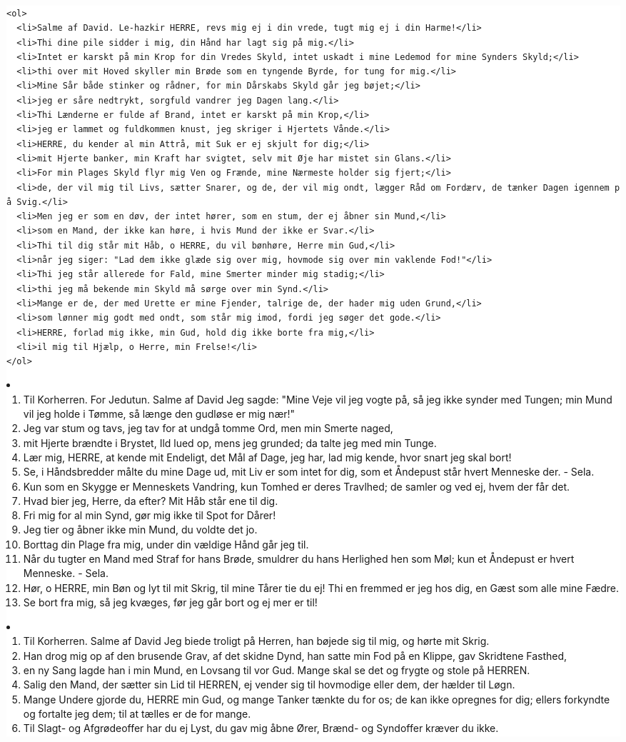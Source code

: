     <ol>
      <li>Salme af David. Le-hazkir HERRE, revs mig ej i din vrede, tugt mig ej i din Harme!</li>
      <li>Thi dine pile sidder i mig, din Hånd har lagt sig på mig.</li>
      <li>Intet er karskt på min Krop for din Vredes Skyld, intet uskadt i mine Ledemod for mine Synders Skyld;</li>
      <li>thi over mit Hoved skyller min Brøde som en tyngende Byrde, for tung for mig.</li>
      <li>Mine Sår både stinker og rådner, for min Dårskabs Skyld går jeg bøjet;</li>
      <li>jeg er såre nedtrykt, sorgfuld vandrer jeg Dagen lang.</li>
      <li>Thi Lænderne er fulde af Brand, intet er karskt på min Krop,</li>
      <li>jeg er lammet og fuldkommen knust, jeg skriger i Hjertets Vånde.</li>
      <li>HERRE, du kender al min Attrå, mit Suk er ej skjult for dig;</li>
      <li>mit Hjerte banker, min Kraft har svigtet, selv mit Øje har mistet sin Glans.</li>
      <li>For min Plages Skyld flyr mig Ven og Frænde, mine Nærmeste holder sig fjert;</li>
      <li>de, der vil mig til Livs, sætter Snarer, og de, der vil mig ondt, lægger Råd om Fordærv, de tænker Dagen igennem på Svig.</li>
      <li>Men jeg er som en døv, der intet hører, som en stum, der ej åbner sin Mund,</li>
      <li>som en Mand, der ikke kan høre, i hvis Mund der ikke er Svar.</li>
      <li>Thi til dig står mit Håb, o HERRE, du vil bønhøre, Herre min Gud,</li>
      <li>når jeg siger: "Lad dem ikke glæde sig over mig, hovmode sig over min vaklende Fod!"</li>
      <li>Thi jeg står allerede for Fald, mine Smerter minder mig stadig;</li>
      <li>thi jeg må bekende min Skyld må sørge over min Synd.</li>
      <li>Mange er de, der med Urette er mine Fjender, talrige de, der hader mig uden Grund,</li>
      <li>som lønner mig godt med ondt, som står mig imod, fordi jeg søger det gode.</li>
      <li>HERRE, forlad mig ikke, min Gud, hold dig ikke borte fra mig,</li>
      <li>il mig til Hjælp, o Herre, min Frelse!</li>
    </ol>
  </li>
  <li>
    <ol>
      <li>Til Korherren. For Jedutun. Salme af David Jeg sagde: "Mine Veje vil jeg vogte på, så jeg ikke synder med Tungen; min Mund vil jeg holde i Tømme, så længe den gudløse er mig nær!"</li>
      <li>Jeg var stum og tavs, jeg tav for at undgå tomme Ord, men min Smerte naged,</li>
      <li>mit Hjerte brændte i Brystet, Ild lued op, mens jeg grunded; da talte jeg med min Tunge.</li>
      <li>Lær mig, HERRE, at kende mit Endeligt, det Mål af Dage, jeg har, lad mig kende, hvor snart jeg skal bort!</li>
      <li>Se, i Håndsbredder målte du mine Dage ud, mit Liv er som intet for dig, som et Åndepust står hvert Menneske der. - Sela.</li>
      <li>Kun som en Skygge er Menneskets Vandring, kun Tomhed er deres Travlhed; de samler og ved ej, hvem der får det.</li>
      <li>Hvad bier jeg, Herre, da efter? Mit Håb står ene til dig.</li>
      <li>Fri mig for al min Synd, gør mig ikke til Spot for Dårer!</li>
      <li>Jeg tier og åbner ikke min Mund, du voldte det jo.</li>
      <li>Borttag din Plage fra mig, under din vældige Hånd går jeg til.</li>
      <li>Når du tugter en Mand med Straf for hans Brøde, smuldrer du hans Herlighed hen som Møl; kun et Åndepust er hvert Menneske. - Sela.</li>
      <li>Hør, o HERRE, min Bøn og lyt til mit Skrig, til mine Tårer tie du ej! Thi en fremmed er jeg hos dig, en Gæst som alle mine Fædre.</li>
      <li>Se bort fra mig, så jeg kvæges, før jeg går bort og ej mer er til!</li>
    </ol>
  </li>
  <li>
    <ol>
      <li>Til Korherren. Salme af David Jeg biede troligt på Herren, han bøjede sig til mig, og hørte mit Skrig.</li>
      <li>Han drog mig op af den brusende Grav, af det skidne Dynd, han satte min Fod på en Klippe, gav Skridtene Fasthed,</li>
      <li>en ny Sang lagde han i min Mund, en Lovsang til vor Gud. Mange skal se det og frygte og stole på HERREN.</li>
      <li>Salig den Mand, der sætter sin Lid til HERREN, ej vender sig til hovmodige eller dem, der hælder til Løgn.</li>
      <li>Mange Undere gjorde du, HERRE min Gud, og mange Tanker tænkte du for os; de kan ikke opregnes for dig; ellers forkyndte og fortalte jeg dem; til at tælles er de for mange.</li>
      <li>Til Slagt- og Afgrødeoffer har du ej Lyst, du gav mig åbne Ører, Brænd- og Syndoffer kræver du ikke.</li>
